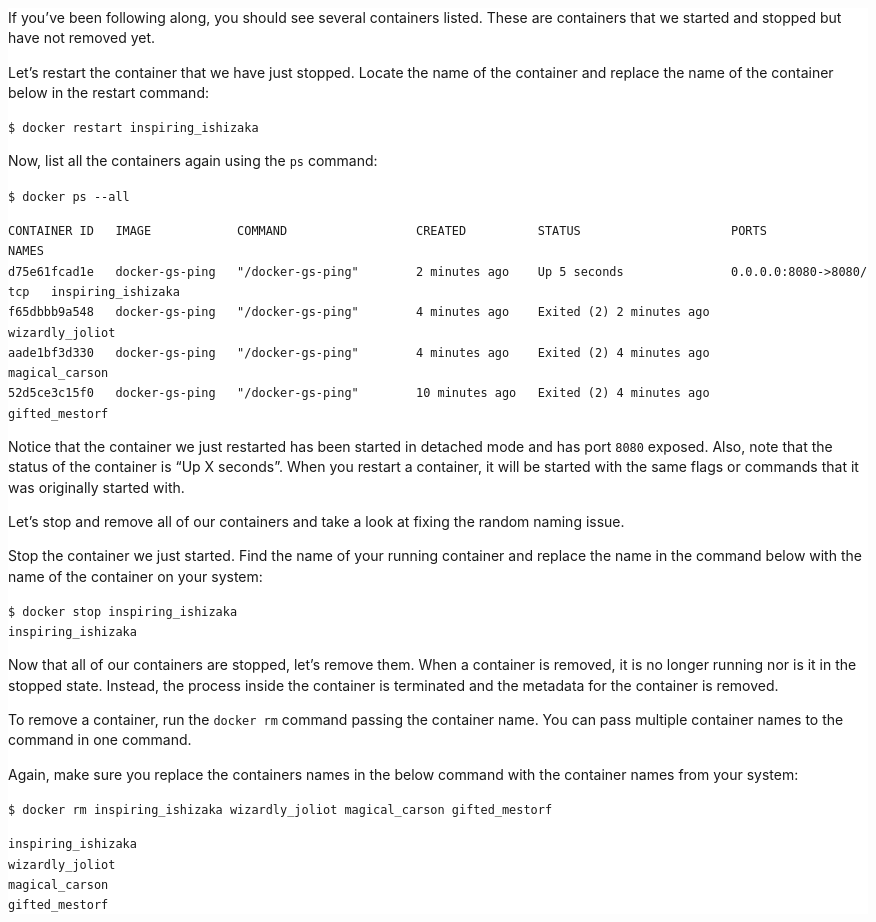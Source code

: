 If you’ve been following along, you should see several containers listed. These are containers that we started and stopped but have not removed yet.

Let’s restart the container that we have just stopped. Locate the name of the container and replace the name of the container below in the restart command:

```shell
$ docker restart inspiring_ishizaka
```

Now, list all the containers again using the `ps` command:

```shell
$ docker ps --all
```

```
CONTAINER ID   IMAGE            COMMAND                  CREATED          STATUS                     PORTS                    NAMES
d75e61fcad1e   docker-gs-ping   "/docker-gs-ping"        2 minutes ago    Up 5 seconds               0.0.0.0:8080->8080/tcp   inspiring_ishizaka
f65dbbb9a548   docker-gs-ping   "/docker-gs-ping"        4 minutes ago    Exited (2) 2 minutes ago                            wizardly_joliot
aade1bf3d330   docker-gs-ping   "/docker-gs-ping"        4 minutes ago    Exited (2) 4 minutes ago                            magical_carson
52d5ce3c15f0   docker-gs-ping   "/docker-gs-ping"        10 minutes ago   Exited (2) 4 minutes ago                            gifted_mestorf
```

Notice that the container we just restarted has been started in detached mode and has port `8080` exposed. Also, note that the status of the container is “Up X seconds”. When you restart a container, it will be started with the same flags or commands that it was originally started with.

Let’s stop and remove all of our containers and take a look at fixing the random naming issue.

Stop the container we just started. Find the name of your running container and replace the name in the command below with the name of the container on your system:

```shell
$ docker stop inspiring_ishizaka
inspiring_ishizaka
```

Now that all of our containers are stopped, let’s remove them. When a container is removed, it is no longer running nor is it in the stopped state. Instead, the process inside the container is terminated and the metadata for the container is removed.

To remove a container, run the `docker rm` command passing the container name. You can pass multiple container names to the command in one command.

Again, make sure you replace the containers names in the below command with the container names from your system:

```shell
$ docker rm inspiring_ishizaka wizardly_joliot magical_carson gifted_mestorf
```

```
inspiring_ishizaka
wizardly_joliot
magical_carson
gifted_mestorf
```
